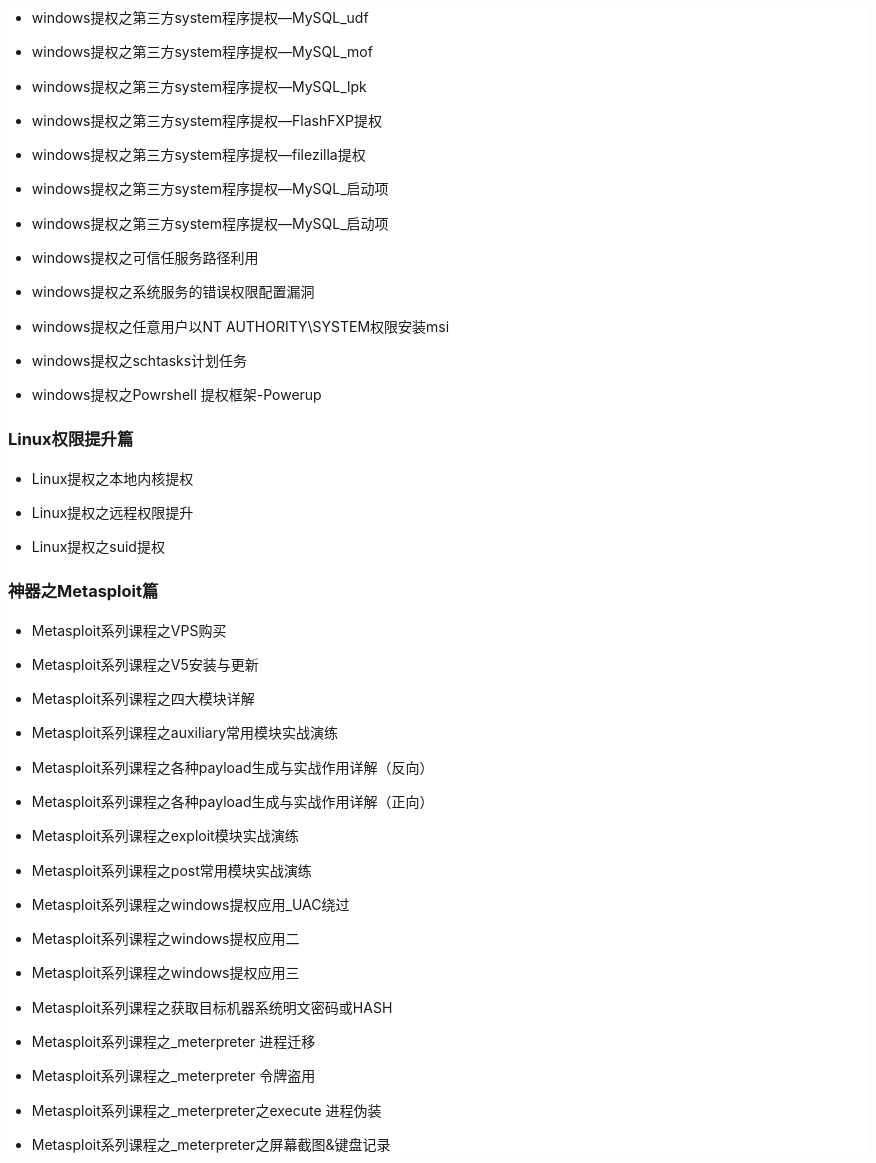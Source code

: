 * windows提权之第三方system程序提权—MySQL_udf

* windows提权之第三方system程序提权—MySQL_mof

* windows提权之第三方system程序提权—MySQL_lpk

* windows提权之第三方system程序提权—FlashFXP提权

* windows提权之第三方system程序提权—filezilla提权

* windows提权之第三方system程序提权—MySQL_启动项

* windows提权之第三方system程序提权—MySQL_启动项

* windows提权之可信任服务路径利用

* windows提权之系统服务的错误权限配置漏洞

* windows提权之任意用户以NT AUTHORITY\SYSTEM权限安装msi

* windows提权之schtasks计划任务

* windows提权之Powrshell 提权框架-Powerup

### Linux权限提升篇
* Linux提权之本地内核提权

* Linux提权之远程权限提升

* Linux提权之suid提权

### 神器之Metasploit篇
* Metasploit系列课程之VPS购买

* Metasploit系列课程之V5安装与更新

* Metasploit系列课程之四大模块详解

* Metasploit系列课程之auxiliary常用模块实战演练

* Metasploit系列课程之各种payload生成与实战作用详解（反向）

* Metasploit系列课程之各种payload生成与实战作用详解（正向）

* Metasploit系列课程之exploit模块实战演练

* Metasploit系列课程之post常用模块实战演练

* Metasploit系列课程之windows提权应用_UAC绕过

* Metasploit系列课程之windows提权应用二

* Metasploit系列课程之windows提权应用三

* Metasploit系列课程之获取目标机器系统明文密码或HASH

* Metasploit系列课程之_meterpreter 进程迁移

* Metasploit系列课程之_meterpreter 令牌盗用

* Metasploit系列课程之_meterpreter之execute 进程伪装

* Metasploit系列课程之_meterpreter之屏幕截图&键盘记录
